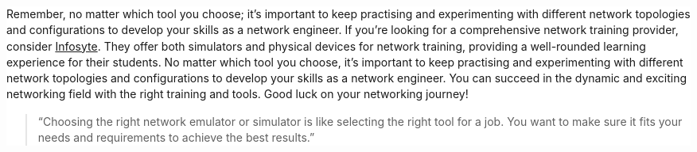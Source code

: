 Remember, no matter which tool you choose; it’s important to keep practising and experimenting with different network topologies and configurations to develop your skills as a network engineer. If you’re looking for a comprehensive network training provider, consider [Infosyte](https://www.infosyte.com/). They offer both simulators and physical devices for network training, providing a well-rounded learning experience for their students. No matter which tool you choose, it’s important to keep practising and experimenting with different network topologies and configurations to develop your skills as a network engineer. You can succeed in the dynamic and exciting networking field with the right training and tools. Good luck on your networking journey!

> “Choosing the right network emulator or simulator is like selecting the right tool for a job. You want to make sure it fits your needs and requirements to achieve the best results.”
